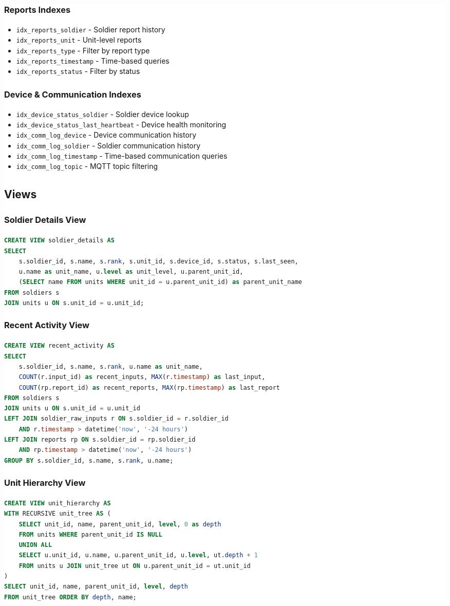 ### Reports Indexes
- `idx_reports_soldier` - Soldier report history
- `idx_reports_unit` - Unit-level reports
- `idx_reports_type` - Filter by report type
- `idx_reports_timestamp` - Time-based queries
- `idx_reports_status` - Filter by status

### Device & Communication Indexes
- `idx_device_status_soldier` - Soldier device lookup
- `idx_device_status_last_heartbeat` - Device health monitoring
- `idx_comm_log_device` - Device communication history
- `idx_comm_log_soldier` - Soldier communication history
- `idx_comm_log_timestamp` - Time-based communication queries
- `idx_comm_log_topic` - MQTT topic filtering

## Views

### Soldier Details View
```sql
CREATE VIEW soldier_details AS
SELECT 
    s.soldier_id, s.name, s.rank, s.unit_id, s.device_id, s.status, s.last_seen,
    u.name as unit_name, u.level as unit_level, u.parent_unit_id,
    (SELECT name FROM units WHERE unit_id = u.parent_unit_id) as parent_unit_name
FROM soldiers s
JOIN units u ON s.unit_id = u.unit_id;
```

### Recent Activity View
```sql
CREATE VIEW recent_activity AS
SELECT 
    s.soldier_id, s.name, s.rank, u.name as unit_name,
    COUNT(r.input_id) as recent_inputs, MAX(r.timestamp) as last_input,
    COUNT(rp.report_id) as recent_reports, MAX(rp.timestamp) as last_report
FROM soldiers s
JOIN units u ON s.unit_id = u.unit_id
LEFT JOIN soldier_raw_inputs r ON s.soldier_id = r.soldier_id 
    AND r.timestamp > datetime('now', '-24 hours')
LEFT JOIN reports rp ON s.soldier_id = rp.soldier_id 
    AND rp.timestamp > datetime('now', '-24 hours')
GROUP BY s.soldier_id, s.name, s.rank, u.name;
```

### Unit Hierarchy View
```sql
CREATE VIEW unit_hierarchy AS
WITH RECURSIVE unit_tree AS (
    SELECT unit_id, name, parent_unit_id, level, 0 as depth
    FROM units WHERE parent_unit_id IS NULL
    UNION ALL
    SELECT u.unit_id, u.name, u.parent_unit_id, u.level, ut.depth + 1
    FROM units u JOIN unit_tree ut ON u.parent_unit_id = ut.unit_id
)
SELECT unit_id, name, parent_unit_id, level, depth
FROM unit_tree ORDER BY depth, name;
```
